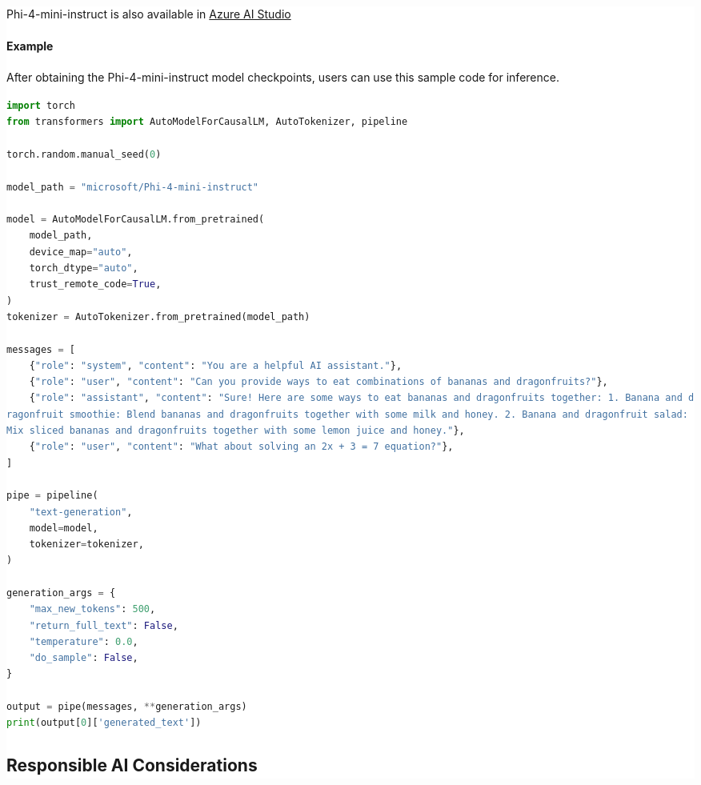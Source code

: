 Phi-4-mini-instruct is also available in [Azure AI Studio]()

#### Example
 
After obtaining the Phi-4-mini-instruct model checkpoints, users can use this sample code for inference.
 
```python
import torch
from transformers import AutoModelForCausalLM, AutoTokenizer, pipeline
 
torch.random.manual_seed(0)

model_path = "microsoft/Phi-4-mini-instruct"

model = AutoModelForCausalLM.from_pretrained(
    model_path,
    device_map="auto",
    torch_dtype="auto",
    trust_remote_code=True,
)
tokenizer = AutoTokenizer.from_pretrained(model_path)
 
messages = [
    {"role": "system", "content": "You are a helpful AI assistant."},
    {"role": "user", "content": "Can you provide ways to eat combinations of bananas and dragonfruits?"},
    {"role": "assistant", "content": "Sure! Here are some ways to eat bananas and dragonfruits together: 1. Banana and dragonfruit smoothie: Blend bananas and dragonfruits together with some milk and honey. 2. Banana and dragonfruit salad: Mix sliced bananas and dragonfruits together with some lemon juice and honey."},
    {"role": "user", "content": "What about solving an 2x + 3 = 7 equation?"},
]
 
pipe = pipeline(
    "text-generation",
    model=model,
    tokenizer=tokenizer,
)
 
generation_args = {
    "max_new_tokens": 500,
    "return_full_text": False,
    "temperature": 0.0,
    "do_sample": False,
}
 
output = pipe(messages, **generation_args)
print(output[0]['generated_text'])
```
 
## Responsible AI Considerations
 